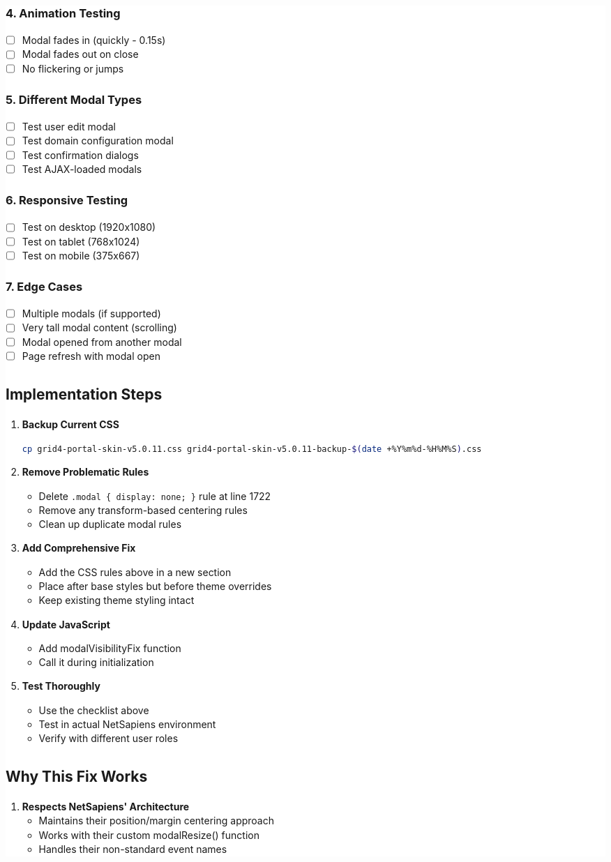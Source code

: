 ### 4. **Animation Testing**
- [ ] Modal fades in (quickly - 0.15s)
- [ ] Modal fades out on close
- [ ] No flickering or jumps

### 5. **Different Modal Types**
- [ ] Test user edit modal
- [ ] Test domain configuration modal
- [ ] Test confirmation dialogs
- [ ] Test AJAX-loaded modals

### 6. **Responsive Testing**
- [ ] Test on desktop (1920x1080)
- [ ] Test on tablet (768x1024)
- [ ] Test on mobile (375x667)

### 7. **Edge Cases**
- [ ] Multiple modals (if supported)
- [ ] Very tall modal content (scrolling)
- [ ] Modal opened from another modal
- [ ] Page refresh with modal open

## Implementation Steps

1. **Backup Current CSS**
   ```bash
   cp grid4-portal-skin-v5.0.11.css grid4-portal-skin-v5.0.11-backup-$(date +%Y%m%d-%H%M%S).css
   ```

2. **Remove Problematic Rules**
   - Delete `.modal { display: none; }` rule at line 1722
   - Remove any transform-based centering rules
   - Clean up duplicate modal rules

3. **Add Comprehensive Fix**
   - Add the CSS rules above in a new section
   - Place after base styles but before theme overrides
   - Keep existing theme styling intact

4. **Update JavaScript**
   - Add modalVisibilityFix function
   - Call it during initialization

5. **Test Thoroughly**
   - Use the checklist above
   - Test in actual NetSapiens environment
   - Verify with different user roles

## Why This Fix Works

1. **Respects NetSapiens' Architecture**
   - Maintains their position/margin centering approach
   - Works with their custom modalResize() function
   - Handles their non-standard event names
